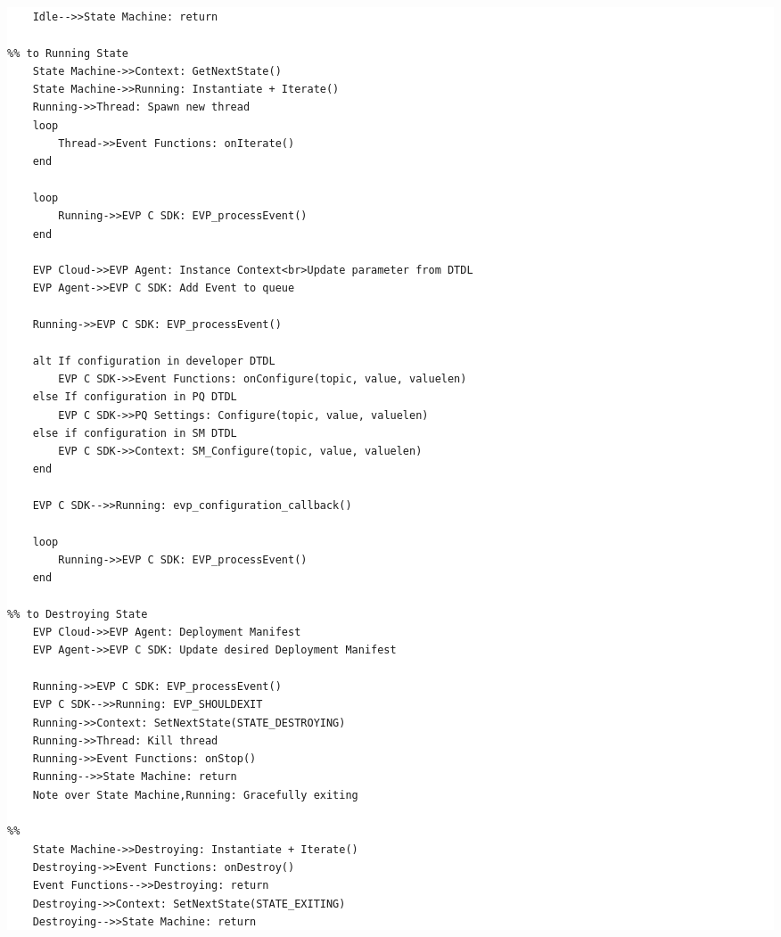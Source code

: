 ```mermaid
    Idle-->>State Machine: return

%% to Running State
    State Machine->>Context: GetNextState()
    State Machine->>Running: Instantiate + Iterate()
    Running->>Thread: Spawn new thread
    loop
        Thread->>Event Functions: onIterate()
    end

    loop
        Running->>EVP C SDK: EVP_processEvent()
    end

    EVP Cloud->>EVP Agent: Instance Context<br>Update parameter from DTDL
    EVP Agent->>EVP C SDK: Add Event to queue

    Running->>EVP C SDK: EVP_processEvent()

    alt If configuration in developer DTDL
        EVP C SDK->>Event Functions: onConfigure(topic, value, valuelen)
    else If configuration in PQ DTDL
        EVP C SDK->>PQ Settings: Configure(topic, value, valuelen)
    else if configuration in SM DTDL
        EVP C SDK->>Context: SM_Configure(topic, value, valuelen)
    end

    EVP C SDK-->>Running: evp_configuration_callback()

    loop
        Running->>EVP C SDK: EVP_processEvent()
    end

%% to Destroying State
    EVP Cloud->>EVP Agent: Deployment Manifest
    EVP Agent->>EVP C SDK: Update desired Deployment Manifest

    Running->>EVP C SDK: EVP_processEvent()
    EVP C SDK-->>Running: EVP_SHOULDEXIT
    Running->>Context: SetNextState(STATE_DESTROYING)
    Running->>Thread: Kill thread
    Running->>Event Functions: onStop()
    Running-->>State Machine: return
    Note over State Machine,Running: Gracefully exiting

%%
    State Machine->>Destroying: Instantiate + Iterate()
    Destroying->>Event Functions: onDestroy()
    Event Functions-->>Destroying: return
    Destroying->>Context: SetNextState(STATE_EXITING)
    Destroying-->>State Machine: return
```
